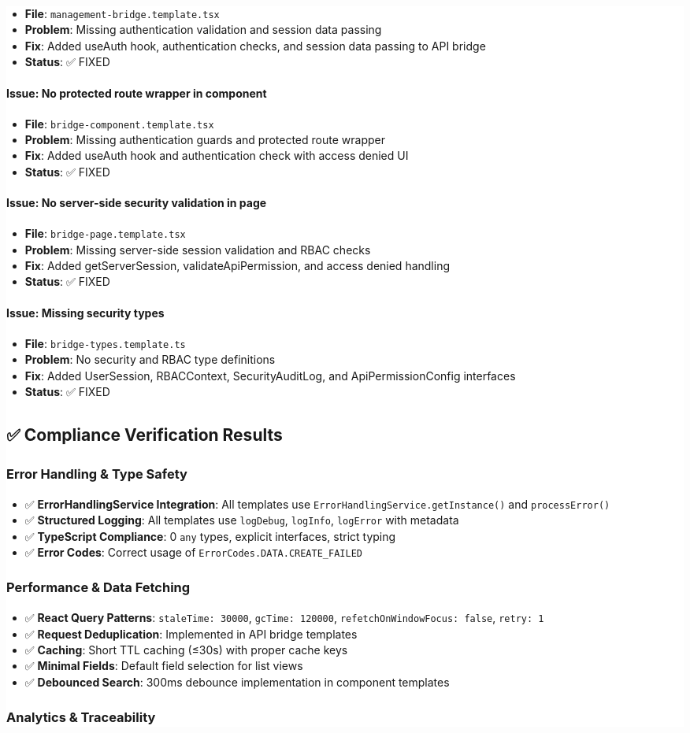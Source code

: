 - **File**: `management-bridge.template.tsx`
- **Problem**: Missing authentication validation and session data passing
- **Fix**: Added useAuth hook, authentication checks, and session data passing
  to API bridge
- **Status**: ✅ FIXED

#### **Issue**: No protected route wrapper in component

- **File**: `bridge-component.template.tsx`
- **Problem**: Missing authentication guards and protected route wrapper
- **Fix**: Added useAuth hook and authentication check with access denied UI
- **Status**: ✅ FIXED

#### **Issue**: No server-side security validation in page

- **File**: `bridge-page.template.tsx`
- **Problem**: Missing server-side session validation and RBAC checks
- **Fix**: Added getServerSession, validateApiPermission, and access denied
  handling
- **Status**: ✅ FIXED

#### **Issue**: Missing security types

- **File**: `bridge-types.template.ts`
- **Problem**: No security and RBAC type definitions
- **Fix**: Added UserSession, RBACContext, SecurityAuditLog, and
  ApiPermissionConfig interfaces
- **Status**: ✅ FIXED

## ✅ **Compliance Verification Results**

### **Error Handling & Type Safety**

- ✅ **ErrorHandlingService Integration**: All templates use
  `ErrorHandlingService.getInstance()` and `processError()`
- ✅ **Structured Logging**: All templates use `logDebug`, `logInfo`, `logError`
  with metadata
- ✅ **TypeScript Compliance**: 0 `any` types, explicit interfaces, strict
  typing
- ✅ **Error Codes**: Correct usage of `ErrorCodes.DATA.CREATE_FAILED`

### **Performance & Data Fetching**

- ✅ **React Query Patterns**: `staleTime: 30000`, `gcTime: 120000`,
  `refetchOnWindowFocus: false`, `retry: 1`
- ✅ **Request Deduplication**: Implemented in API bridge templates
- ✅ **Caching**: Short TTL caching (≤30s) with proper cache keys
- ✅ **Minimal Fields**: Default field selection for list views
- ✅ **Debounced Search**: 300ms debounce implementation in component templates

### **Analytics & Traceability**
